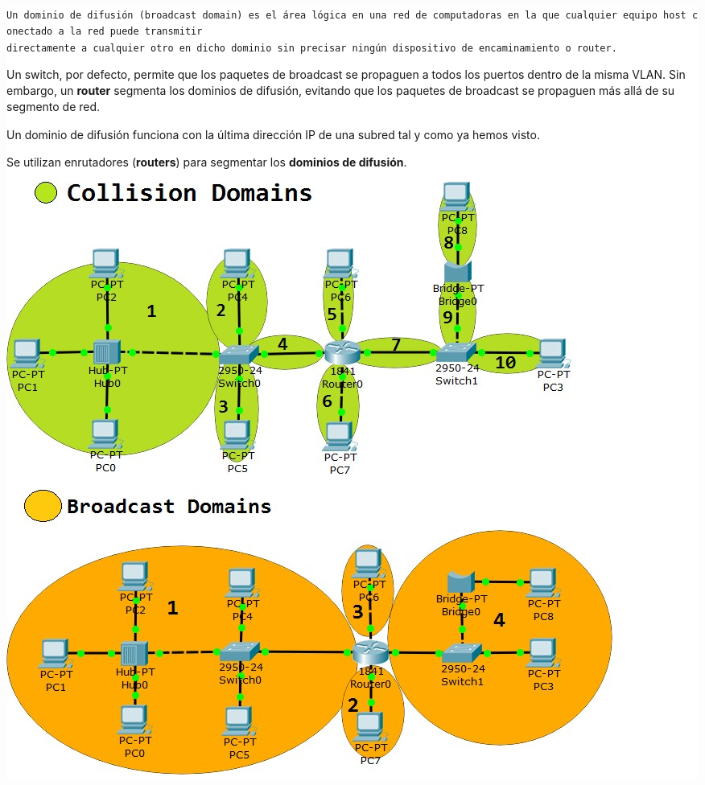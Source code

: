 ```note
Un dominio de difusión (broadcast domain) es el área lógica en una red de computadoras en la que cualquier equipo host conectado a la red puede transmitir
directamente a cualquier otro en dicho dominio sin precisar ningún dispositivo de encaminamiento o router.
```

Un switch, por defecto, permite que los paquetes de broadcast se propaguen a todos los puertos dentro de la misma VLAN. Sin embargo, un **router** segmenta los dominios de difusión, evitando que los paquetes de broadcast se propaguen más allá de su segmento de red.

Un dominio de difusión funciona con la última dirección IP de una subred tal y como ya hemos visto.

Se utilizan enrutadores (**routers**) para segmentar los **dominios de difusión**.

![](media/84d2aec96fa087ebaff4025705dc50ac.jpeg)

![](media/0443fea484081b157a57647281e894ac.jpeg)
